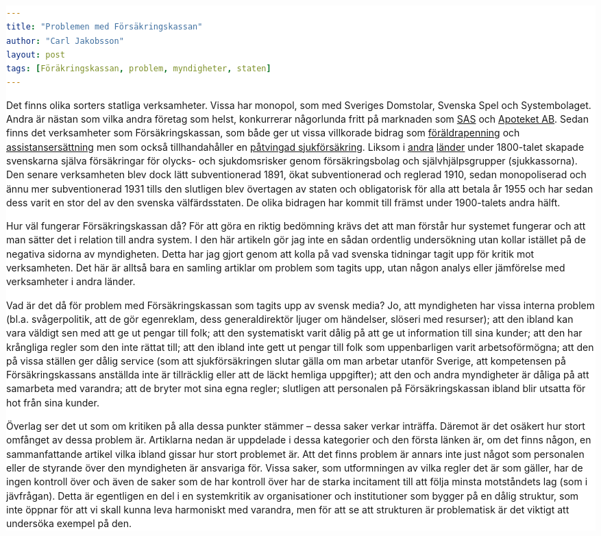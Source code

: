 ```yaml
---
title: "Problemen med Försäkringskassan"
author: "Carl Jakobsson"
layout: post
tags: [Föräkringskassan, problem, myndigheter, staten]
---
```


Det finns olika sorters statliga verksamheter. Vissa har monopol, som med Sveriges Domstolar, Svenska Spel och Systembolaget. Andra är nästan som vilka andra företag som helst, konkurrerar någorlunda fritt på marknaden som [SAS](http://henrikalexandersson.blogspot.se/2009/08/sas-salj-eller-lagg-ner.html) och [Apoteket AB](http://sv.wikipedia.org/wiki/Apoteket). Sedan finns det verksamheter som Försäkringskassan, som både ger ut vissa villkorade bidrag som [föräldrapenning](http://www.forsakringskassan.se/privatpers/foralder/barnet_fott/foraldrapenning) och [assistansersättning](http://www.forsakringskassan.se/privatpers/Funktionsnedsattning/assistansersattning/assistans) men som också tillhandahåller en [påtvingad sjukförsäkring](http://sv.wikipedia.org/wiki/Sjukf%C3%B6rs%C3%A4kring_i_Sverige#Allm.C3.A4n_sjukf.C3.B6rs.C3.A4kring). Liksom i [andra](www.caledonia.org.uk/papers/UK-friendly-societies.doc) [länder](http://www.independent.org/newsroom/article.asp?id=28) under 1800-talet skapade svenskarna själva försäkringar för olycks- och sjukdomsrisker genom försäkringsbolag och självhjälpsgrupper (sjukkassorna). Den senare verksamheten blev dock lätt subventionerad 1891, ökat subventionerad och reglerad 1910, sedan monopoliserad och ännu mer subventionerad 1931 tills den slutligen blev övertagen av staten och obligatorisk för alla att betala år 1955 och har sedan dess varit en stor del av den svenska välfärdsstaten. De olika bidragen har kommit till främst under 1900-talets andra hälft.

Hur väl fungerar Försäkringskassan då? För att göra en riktig bedömning krävs det att man förstår hur systemet fungerar och att man sätter det i relation till andra system. I den här artikeln gör jag inte en sådan ordentlig undersökning utan kollar istället på de negativa sidorna av myndigheten. Detta har jag gjort genom att kolla på vad svenska tidningar tagit upp för kritik mot verksamheten. Det här är alltså bara en samling artiklar om problem som tagits upp, utan någon analys eller jämförelse med verksamheter i andra länder.

Vad är det då för problem med Försäkringskassan som tagits upp av svensk media? Jo, att myndigheten har vissa interna problem (bl.a. svågerpolitik, att de gör egenreklam, dess generaldirektör ljuger om händelser, slöseri med resurser); att den ibland kan vara väldigt sen med att ge ut pengar till folk; att den systematiskt varit dålig på att ge ut information till sina kunder; att den har krångliga regler som den inte rättat till; att den ibland inte gett ut pengar till folk som uppenbarligen varit arbetsoförmögna; att den på vissa ställen ger dålig service (som att sjukförsäkringen slutar gälla om man arbetar utanför Sverige, att kompetensen på Försäkringskassans anställda inte är tillräcklig eller att de läckt hemliga uppgifter); att den och andra myndigheter är dåliga på att samarbeta med varandra; att de bryter mot sina egna regler; slutligen att personalen på Försäkringskassan ibland blir utsatta för hot från sina kunder.

Överlag ser det ut som om kritiken på alla dessa punkter stämmer – dessa saker verkar inträffa. Däremot är det osäkert hur stort omfånget av dessa problem är. Artiklarna nedan är uppdelade i dessa kategorier och den första länken är, om det finns någon, en sammanfattande artikel vilka ibland gissar hur stort problemet är. Att det finns problem är annars inte just något som personalen eller de styrande över den myndigheten är ansvariga för. Vissa saker, som utformningen av vilka regler det är som gäller, har de ingen kontroll över och även de saker som de har kontroll över har de starka incitament till att följa minsta motståndets lag (som i jävfrågan). Detta är egentligen en del i en systemkritik av organisationer och institutioner som bygger på en dålig struktur, som inte öppnar för att vi skall kunna leva harmoniskt med varandra, men för att se att strukturen är problematisk är det viktigt att undersöka exempel på den.
